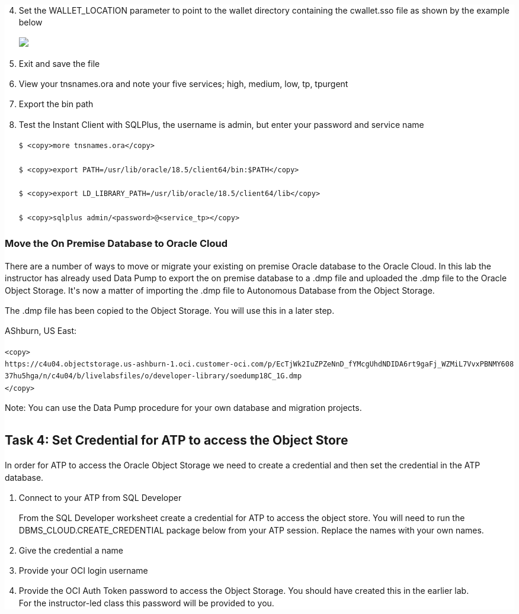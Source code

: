 4. Set the WALLET_LOCATION parameter to point to the wallet directory containing
   the cwallet.sso file as shown by the example below

    ![](./images/vi-sqlnet.png)

4. Exit and save the file                               

5. View your tnsnames.ora and note your five services; high, medium, low, tp, tpurgent
6. Export the bin path
7. Test the Instant Client with SQLPlus, the username is admin, but enter your password and service name

    ```
    $ <copy>more tnsnames.ora</copy>

    $ <copy>export PATH=/usr/lib/oracle/18.5/client64/bin:$PATH</copy>

    $ <copy>export LD_LIBRARY_PATH=/usr/lib/oracle/18.5/client64/lib</copy>

    $ <copy>sqlplus admin/<password>@<service_tp></copy>
    ```

### Move the On Premise Database to Oracle Cloud ###

There are a number of ways to move or migrate your existing on premise Oracle database to the Oracle Cloud. In this lab the instructor has already used Data Pump to export the on premise database to a .dmp file and uploaded the .dmp file to the Oracle Object Storage. It's now a matter of importing the .dmp file to Autonomous Database from the Object Storage.   

The .dmp file has been copied to the Object Storage.  You will use this in a later step.

AShburn, US East:
```
<copy>
https://c4u04.objectstorage.us-ashburn-1.oci.customer-oci.com/p/EcTjWk2IuZPZeNnD_fYMcgUhdNDIDA6rt9gaFj_WZMiL7VvxPBNMY60837hu5hga/n/c4u04/b/livelabsfiles/o/developer-library/soedump18C_1G.dmp
</copy>
```

Note: You can use the Data Pump procedure for your own database and migration projects.

## Task 4: Set Credential for ATP to access the Object Store

   In order for ATP to access the Oracle Object Storage we need to create a credential and then set the credential in the ATP database.

1. Connect to your ATP from SQL Developer

   From the SQL Developer worksheet create a credential for ATP to access the object store. You will need to run the DBMS\_CLOUD.CREATE\_CREDENTIAL package below from your ATP session. Replace the names with your own names.

2. Give the credential a name

3. Provide your OCI login username

4. Provide the OCI Auth Token password to access the Object Storage.
   You should have created this in the earlier lab.  
   For the instructor-led class this password will be provided to you.
